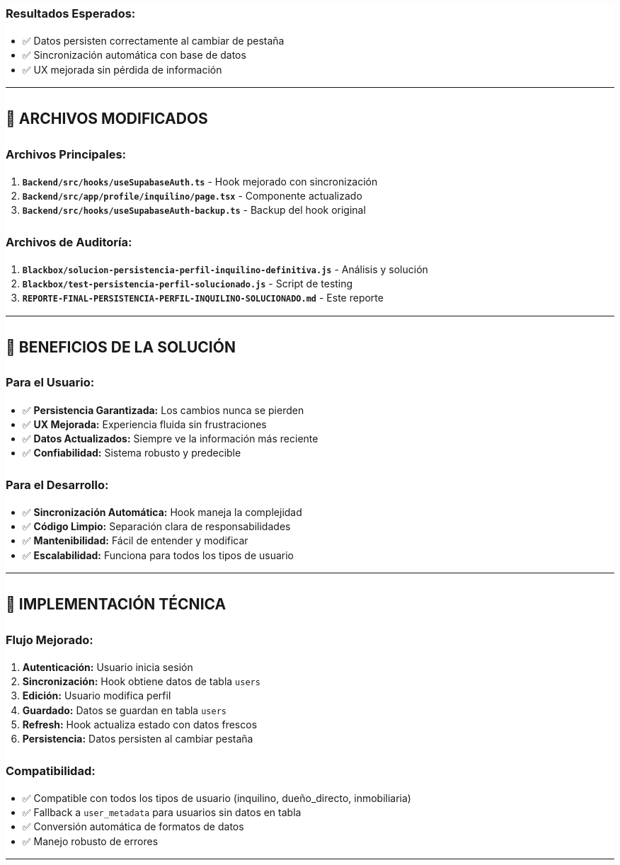 ### **Resultados Esperados:**
- ✅ Datos persisten correctamente al cambiar de pestaña
- ✅ Sincronización automática con base de datos
- ✅ UX mejorada sin pérdida de información

---

## 📁 ARCHIVOS MODIFICADOS

### **Archivos Principales:**
1. **`Backend/src/hooks/useSupabaseAuth.ts`** - Hook mejorado con sincronización
2. **`Backend/src/app/profile/inquilino/page.tsx`** - Componente actualizado
3. **`Backend/src/hooks/useSupabaseAuth-backup.ts`** - Backup del hook original

### **Archivos de Auditoría:**
1. **`Blackbox/solucion-persistencia-perfil-inquilino-definitiva.js`** - Análisis y solución
2. **`Blackbox/test-persistencia-perfil-solucionado.js`** - Script de testing
3. **`REPORTE-FINAL-PERSISTENCIA-PERFIL-INQUILINO-SOLUCIONADO.md`** - Este reporte

---

## 🎯 BENEFICIOS DE LA SOLUCIÓN

### **Para el Usuario:**
- ✅ **Persistencia Garantizada:** Los cambios nunca se pierden
- ✅ **UX Mejorada:** Experiencia fluida sin frustraciones
- ✅ **Datos Actualizados:** Siempre ve la información más reciente
- ✅ **Confiabilidad:** Sistema robusto y predecible

### **Para el Desarrollo:**
- ✅ **Sincronización Automática:** Hook maneja la complejidad
- ✅ **Código Limpio:** Separación clara de responsabilidades
- ✅ **Mantenibilidad:** Fácil de entender y modificar
- ✅ **Escalabilidad:** Funciona para todos los tipos de usuario

---

## 🔧 IMPLEMENTACIÓN TÉCNICA

### **Flujo Mejorado:**
1. **Autenticación:** Usuario inicia sesión
2. **Sincronización:** Hook obtiene datos de tabla `users`
3. **Edición:** Usuario modifica perfil
4. **Guardado:** Datos se guardan en tabla `users`
5. **Refresh:** Hook actualiza estado con datos frescos
6. **Persistencia:** Datos persisten al cambiar pestaña

### **Compatibilidad:**
- ✅ Compatible con todos los tipos de usuario (inquilino, dueño_directo, inmobiliaria)
- ✅ Fallback a `user_metadata` para usuarios sin datos en tabla
- ✅ Conversión automática de formatos de datos
- ✅ Manejo robusto de errores

---